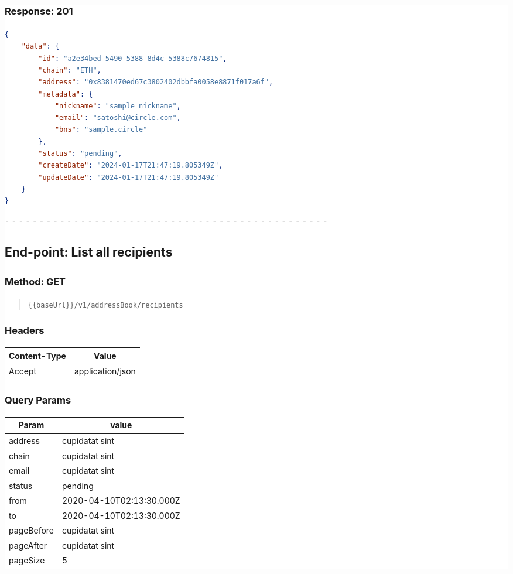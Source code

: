 ### Response: 201
```json
{
    "data": {
        "id": "a2e34bed-5490-5388-8d4c-5388c7674815",
        "chain": "ETH",
        "address": "0x8381470ed67c3802402dbbfa0058e8871f017a6f",
        "metadata": {
            "nickname": "sample nickname",
            "email": "satoshi@circle.com",
            "bns": "sample.circle"
        },
        "status": "pending",
        "createDate": "2024-01-17T21:47:19.805349Z",
        "updateDate": "2024-01-17T21:47:19.805349Z"
    }
}
```


⁃ ⁃ ⁃ ⁃ ⁃ ⁃ ⁃ ⁃ ⁃ ⁃ ⁃ ⁃ ⁃ ⁃ ⁃ ⁃ ⁃ ⁃ ⁃ ⁃ ⁃ ⁃ ⁃ ⁃ ⁃ ⁃ ⁃ ⁃ ⁃ ⁃ ⁃ ⁃ ⁃ ⁃ ⁃ ⁃ ⁃ ⁃ ⁃ ⁃ ⁃ ⁃ ⁃ ⁃ ⁃ ⁃ ⁃

## End-point: List all recipients
### Method: GET
>```
>{{baseUrl}}/v1/addressBook/recipients
>```
### Headers

|Content-Type|Value|
|---|---|
|Accept|application/json|


### Query Params

|Param|value|
|---|---|
|address|cupidatat sint|
|chain|cupidatat sint|
|email|cupidatat sint|
|status|pending|
|from|2020-04-10T02:13:30.000Z|
|to|2020-04-10T02:13:30.000Z|
|pageBefore|cupidatat sint|
|pageAfter|cupidatat sint|
|pageSize|5|
